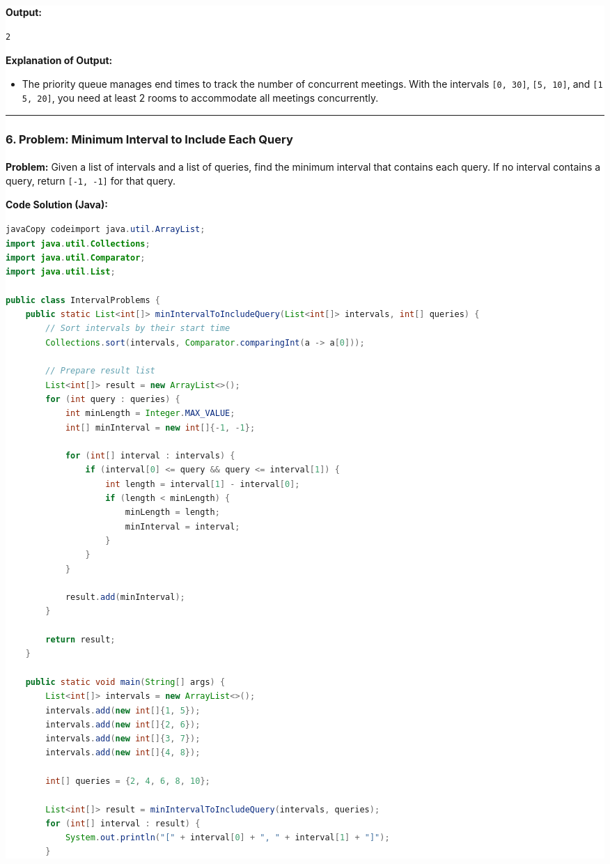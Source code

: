 **Output:**

```
2
```

**Explanation of Output:**

- The priority queue manages end times to track the number of concurrent meetings. With the intervals `[0, 30]`, `[5, 10]`, and `[15, 20]`, you need at least 2 rooms to accommodate all meetings concurrently.

---

### 6. Problem: Minimum Interval to Include Each Query

**Problem:** Given a list of intervals and a list of queries, find the minimum interval that contains each query. If no interval contains a query, return `[-1, -1]` for that query.

**Code Solution (Java):**

```java
javaCopy codeimport java.util.ArrayList;
import java.util.Collections;
import java.util.Comparator;
import java.util.List;

public class IntervalProblems {
    public static List<int[]> minIntervalToIncludeQuery(List<int[]> intervals, int[] queries) {
        // Sort intervals by their start time
        Collections.sort(intervals, Comparator.comparingInt(a -> a[0]));

        // Prepare result list
        List<int[]> result = new ArrayList<>();
        for (int query : queries) {
            int minLength = Integer.MAX_VALUE;
            int[] minInterval = new int[]{-1, -1};

            for (int[] interval : intervals) {
                if (interval[0] <= query && query <= interval[1]) {
                    int length = interval[1] - interval[0];
                    if (length < minLength) {
                        minLength = length;
                        minInterval = interval;
                    }
                }
            }

            result.add(minInterval);
        }

        return result;
    }

    public static void main(String[] args) {
        List<int[]> intervals = new ArrayList<>();
        intervals.add(new int[]{1, 5});
        intervals.add(new int[]{2, 6});
        intervals.add(new int[]{3, 7});
        intervals.add(new int[]{4, 8});
        
        int[] queries = {2, 4, 6, 8, 10};

        List<int[]> result = minIntervalToIncludeQuery(intervals, queries);
        for (int[] interval : result) {
            System.out.println("[" + interval[0] + ", " + interval[1] + "]");
        }
```